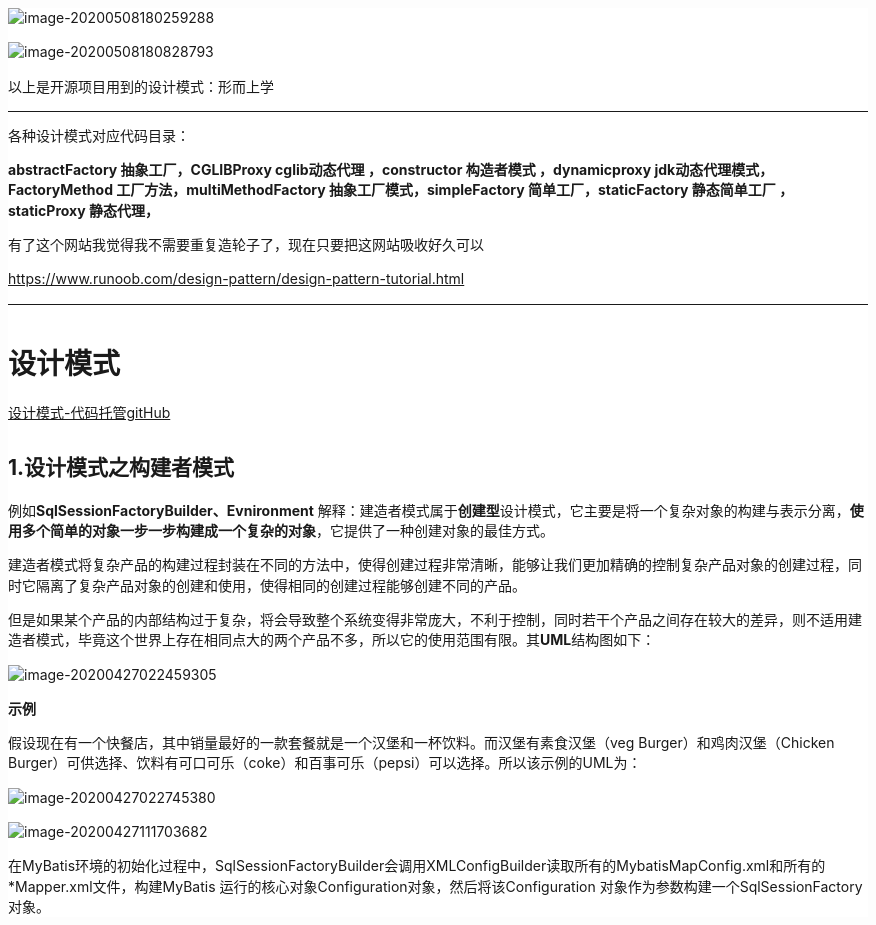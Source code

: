 ![image-20200508180259288](https://tva1.sinaimg.cn/large/007S8ZIlly1gel770xb5mj30u00xlajn.jpg)



![image-20200508180828793](https://tva1.sinaimg.cn/large/007S8ZIlly1gel7cnbwlij31120i0n5o.jpg)

以上是开源项目用到的设计模式：形而上学

------

各种设计模式对应代码目录：

**abstractFactory 抽象工厂，CGLIBProxy cglib动态代理 ，constructor 构造者模式 ，dynamicproxy jdk动态代理模式，FactoryMethod 工厂方法，multiMethodFactory 抽象工厂模式，simpleFactory 简单工厂，staticFactory 静态简单工厂 ，staticProxy 静态代理，**



有了这个网站我觉得我不需要重复造轮子了，现在只要把这网站吸收好久可以

https://www.runoob.com/design-pattern/design-pattern-tutorial.html







------



# 设计模式

[设计模式-代码托管gitHub](https://github.com/Robot1024/designPatter)

## 1.设计模式之构建者模式

例如**SqlSessionFactoryBuilder、Evnironment**
解释：建造者模式属于**创建型**设计模式，它主要是将一个复杂对象的构建与表示分离，**使用多个简单的对象一步一步构建成一个复杂的对象**，它提供了一种创建对象的最佳方式。

建造者模式将复杂产品的构建过程封装在不同的方法中，使得创建过程非常清晰，能够让我们更加精确的控制复杂产品对象的创建过程，同时它隔离了复杂产品对象的创建和使用，使得相同的创建过程能够创建不同的产品。

但是如果某个产品的内部结构过于复杂，将会导致整个系统变得非常庞大，不利于控制，同时若干个产品之间存在较大的差异，则不适用建造者模式，毕竟这个世界上存在相同点大的两个产品不多，所以它的使用范围有限。其**UML**结构图如下：

![image-20200427022459305](https://tva1.sinaimg.cn/large/007S8ZIlly1ge7q9kewruj30ea065my5.jpg)

 

   **示例**

假设现在有一个快餐店，其中销量最好的一款套餐就是一个汉堡和一杯饮料。而汉堡有素食汉堡（veg Burger）和鸡肉汉堡（Chicken Burger）可供选择、饮料有可口可乐（coke）和百事可乐（pepsi）可以选择。所以该示例的UML为：

![image-20200427022745380](https://tva1.sinaimg.cn/large/007S8ZIlly1ge85u5up1cj30fn0b8gmf.jpg)

![image-20200427111703682](https://tva1.sinaimg.cn/large/007S8ZIlly1ge85n6ojs8j313k0u0n4l.jpg)

在MyBatis环境的初始化过程中，SqlSessionFactoryBuilder会调用XMLConfigBuilder读取所有的MybatisMapConfig.xml和所有的*Mapper.xml文件，构建MyBatis 运行的核心对象Configuration对象，然后将该Configuration 对象作为参数构建一个SqlSessionFactory对象。
